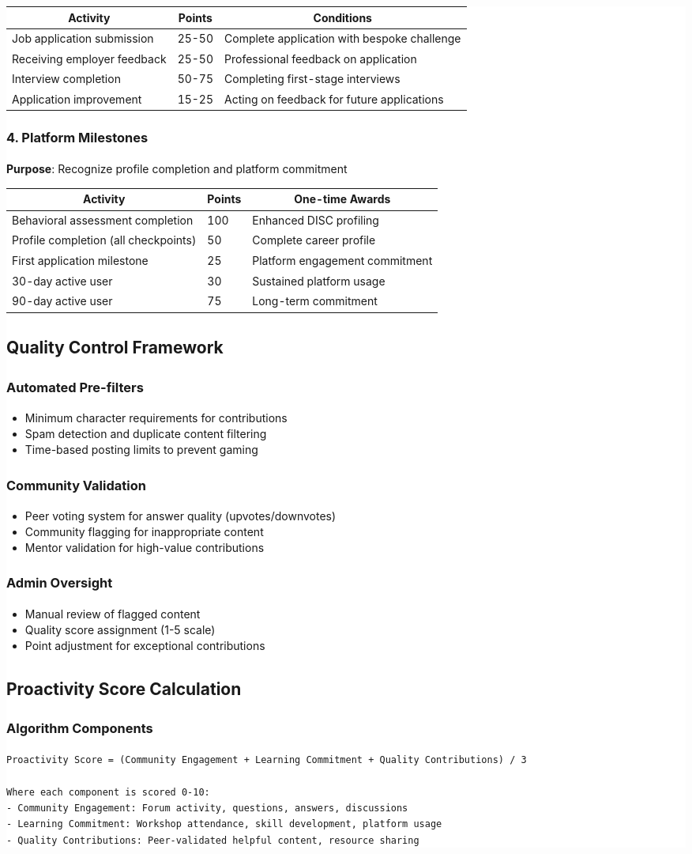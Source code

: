 | Activity | Points | Conditions |
|----------|--------|------------|
| Job application submission | 25-50 | Complete application with bespoke challenge |
| Receiving employer feedback | 25-50 | Professional feedback on application |
| Interview completion | 50-75 | Completing first-stage interviews |
| Application improvement | 15-25 | Acting on feedback for future applications |

### 4. Platform Milestones
**Purpose**: Recognize profile completion and platform commitment

| Activity | Points | One-time Awards |
|----------|--------|-----------------|
| Behavioral assessment completion | 100 | Enhanced DISC profiling |
| Profile completion (all checkpoints) | 50 | Complete career profile |
| First application milestone | 25 | Platform engagement commitment |
| 30-day active user | 30 | Sustained platform usage |
| 90-day active user | 75 | Long-term commitment |

## Quality Control Framework

### Automated Pre-filters
- Minimum character requirements for contributions
- Spam detection and duplicate content filtering
- Time-based posting limits to prevent gaming

### Community Validation
- Peer voting system for answer quality (upvotes/downvotes)
- Community flagging for inappropriate content
- Mentor validation for high-value contributions

### Admin Oversight
- Manual review of flagged content
- Quality score assignment (1-5 scale)
- Point adjustment for exceptional contributions

## Proactivity Score Calculation

### Algorithm Components
```
Proactivity Score = (Community Engagement + Learning Commitment + Quality Contributions) / 3

Where each component is scored 0-10:
- Community Engagement: Forum activity, questions, answers, discussions
- Learning Commitment: Workshop attendance, skill development, platform usage
- Quality Contributions: Peer-validated helpful content, resource sharing
```
